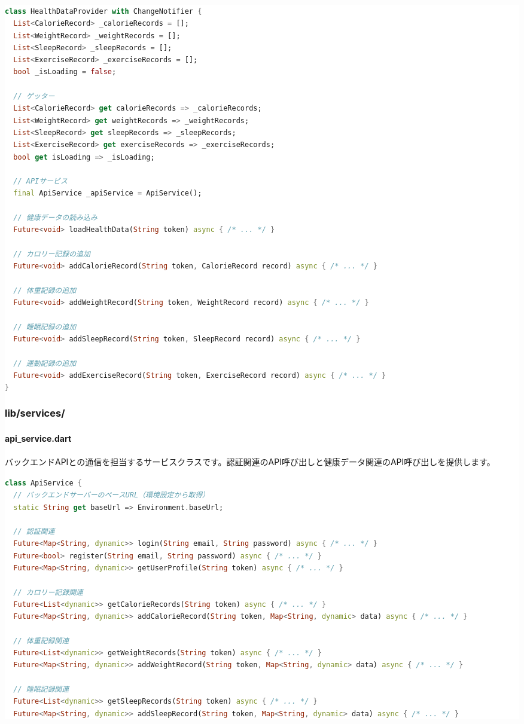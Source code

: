 ```dart
class HealthDataProvider with ChangeNotifier {
  List<CalorieRecord> _calorieRecords = [];
  List<WeightRecord> _weightRecords = [];
  List<SleepRecord> _sleepRecords = [];
  List<ExerciseRecord> _exerciseRecords = [];
  bool _isLoading = false;

  // ゲッター
  List<CalorieRecord> get calorieRecords => _calorieRecords;
  List<WeightRecord> get weightRecords => _weightRecords;
  List<SleepRecord> get sleepRecords => _sleepRecords;
  List<ExerciseRecord> get exerciseRecords => _exerciseRecords;
  bool get isLoading => _isLoading;

  // APIサービス
  final ApiService _apiService = ApiService();

  // 健康データの読み込み
  Future<void> loadHealthData(String token) async { /* ... */ }

  // カロリー記録の追加
  Future<void> addCalorieRecord(String token, CalorieRecord record) async { /* ... */ }

  // 体重記録の追加
  Future<void> addWeightRecord(String token, WeightRecord record) async { /* ... */ }

  // 睡眠記録の追加
  Future<void> addSleepRecord(String token, SleepRecord record) async { /* ... */ }

  // 運動記録の追加
  Future<void> addExerciseRecord(String token, ExerciseRecord record) async { /* ... */ }
}
```

### lib/services/

#### api_service.dart
バックエンドAPIとの通信を担当するサービスクラスです。認証関連のAPI呼び出しと健康データ関連のAPI呼び出しを提供します。

```dart
class ApiService {
  // バックエンドサーバーのベースURL（環境設定から取得）
  static String get baseUrl => Environment.baseUrl;

  // 認証関連
  Future<Map<String, dynamic>> login(String email, String password) async { /* ... */ }
  Future<bool> register(String email, String password) async { /* ... */ }
  Future<Map<String, dynamic>> getUserProfile(String token) async { /* ... */ }

  // カロリー記録関連
  Future<List<dynamic>> getCalorieRecords(String token) async { /* ... */ }
  Future<Map<String, dynamic>> addCalorieRecord(String token, Map<String, dynamic> data) async { /* ... */ }

  // 体重記録関連
  Future<List<dynamic>> getWeightRecords(String token) async { /* ... */ }
  Future<Map<String, dynamic>> addWeightRecord(String token, Map<String, dynamic> data) async { /* ... */ }

  // 睡眠記録関連
  Future<List<dynamic>> getSleepRecords(String token) async { /* ... */ }
  Future<Map<String, dynamic>> addSleepRecord(String token, Map<String, dynamic> data) async { /* ... */ }
```